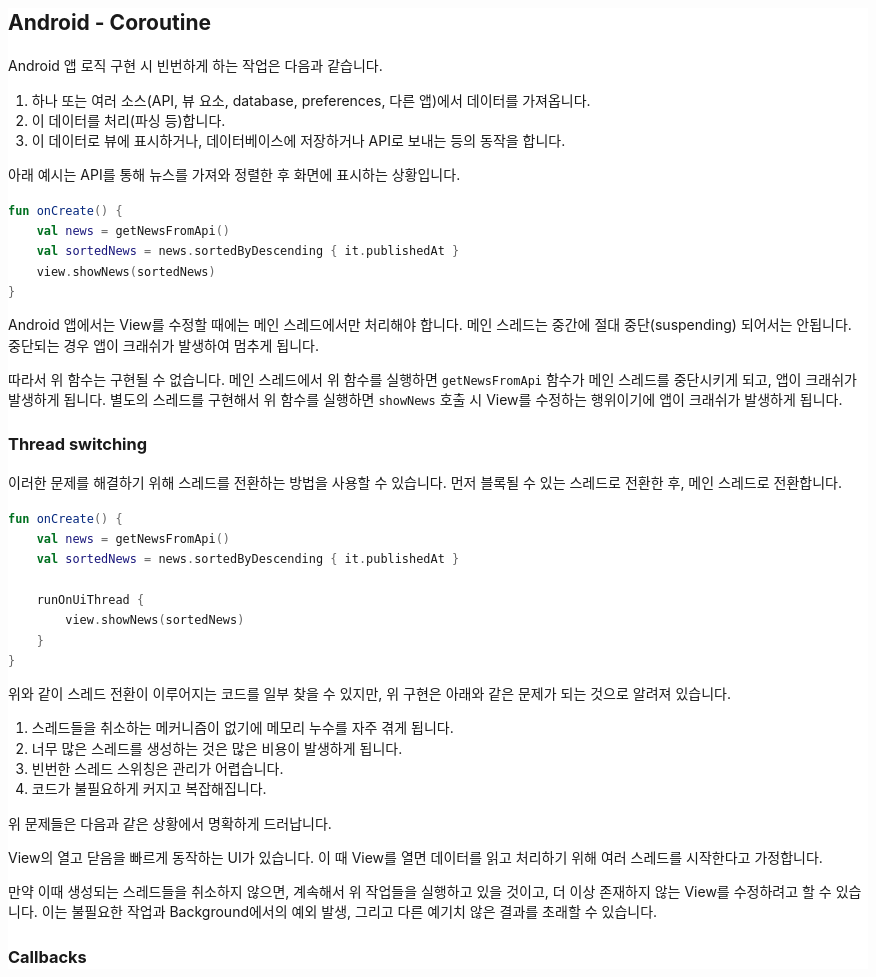 ## Android - Coroutine

Android 앱 로직 구현 시 빈번하게 하는 작업은 다음과 같습니다.

1. 하나 또는 여러 소스(API, 뷰 요소, database, preferences, 다른 앱)에서 데이터를 가져옵니다.
2. 이 데이터를 처리(파싱 등)합니다.
3. 이 데이터로 뷰에 표시하거나, 데이터베이스에 저장하거나 API로 보내는 등의 동작을 합니다.

아래 예시는 API를 통해 뉴스를 가져와 정렬한 후 화면에 표시하는 상황입니다.

```kotlin
fun onCreate() {
    val news = getNewsFromApi() 
    val sortedNews = news.sortedByDescending { it.publishedAt }
    view.showNews(sortedNews)
}
```

Android 앱에서는 View를 수정할 때에는 메인 스레드에서만 처리해야 합니다.
메인 스레드는 중간에 절대 중단(suspending) 되어서는 안됩니다. 중단되는 경우 앱이 크래쉬가 발생하여 멈추게 됩니다.

따라서 위 함수는 구현될 수 없습니다.
메인 스레드에서 위 함수를 실행하면 `getNewsFromApi` 함수가 메인 스레드를 중단시키게 되고, 앱이 크래쉬가 발생하게 됩니다.
별도의 스레드를 구현해서 위 함수를 실행하면 `showNews` 호출 시 View를 수정하는 행위이기에 앱이 크래쉬가 발생하게 됩니다.

### Thread switching

이러한 문제를 해결하기 위해 스레드를 전환하는 방법을 사용할 수 있습니다. 먼저 블록될 수 있는 스레드로 전환한 후, 메인 스레드로 전환합니다.

```kotlin
fun onCreate() {
    val news = getNewsFromApi() 
    val sortedNews = news.sortedByDescending { it.publishedAt }
    
    runOnUiThread {
        view.showNews(sortedNews)
    }
}
```

위와 같이 스레드 전환이 이루어지는 코드를 일부 찾을 수 있지만, 위 구현은 아래와 같은 문제가 되는 것으로 알려져 있습니다.

1. 스레드들을 취소하는 메커니즘이 없기에 메모리 누수를 자주 겪게 됩니다.
2. 너무 많은 스레드를 생성하는 것은 많은 비용이 발생하게 됩니다.
3. 빈번한 스레드 스위칭은 관리가 어렵습니다.
4. 코드가 불필요하게 커지고 복잡해집니다.

위 문제들은 다음과 같은 상황에서 명확하게 드러납니다.

View의 열고 닫음을 빠르게 동작하는 UI가 있습니다.
이 때 View를 열면 데이터를 읽고 처리하기 위해 여러 스레드를 시작한다고 가정합니다.

만약 이때 생성되는 스레드들을 취소하지 않으면, 계속해서 위 작업들을 실행하고 있을 것이고, 더 이상 존재하지 않는 View를 수정하려고 할 수 있습니다.
이는 불필요한 작업과 Background에서의 예외 발생, 그리고 다른 예기치 않은 결과를 초래할 수 있습니다.

### Callbacks
